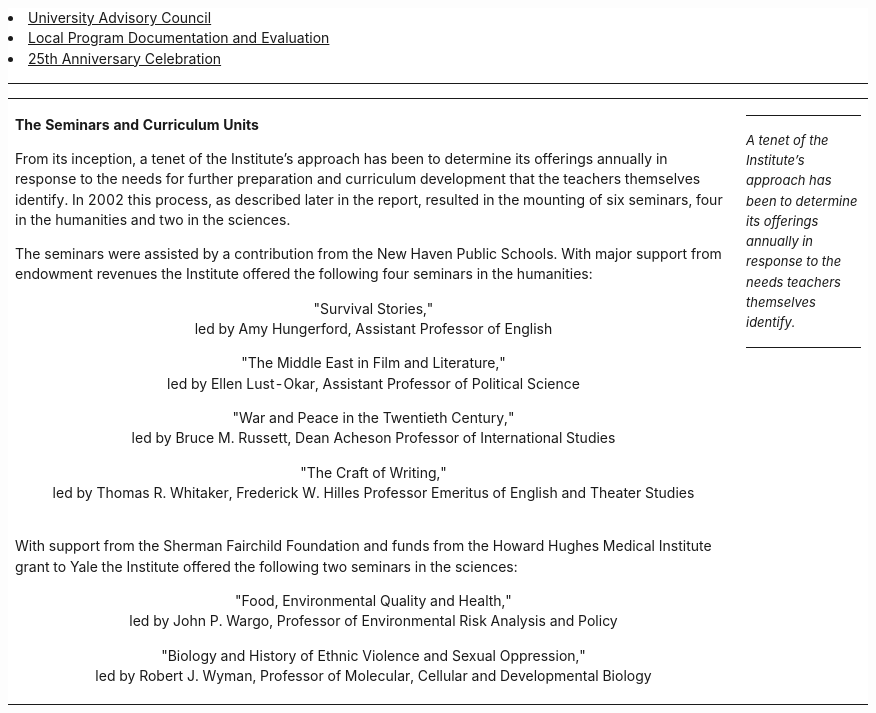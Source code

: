 <li><a href="#w">University Advisory Council</a>
</li>
</ul>
<li><a href="#x">Local Program Documentation and Evaluation</a>
</li>
<li><a href="#y">25th Anniversary Celebration</a>
</li>
</ul>
<hr/>
<table cellpadding="4">
<tbody><tr>
<td width="85%"><p><a name="a"></a><b>The Seminars and Curriculum Units</b></p>
<p>From its inception, a tenet of the Institute’s approach has been to determine its offerings annually in response to the needs for further preparation and curriculum development that the teachers themselves identify. In 2002 this process, as described later in the report, resulted in the mounting of six seminars, four in the humanities and two in the sciences.
</p>
<p>The seminars were assisted by a contribution from the New Haven Public Schools. With major support from endowment revenues the Institute offered the following four seminars in the humanities:
</p>
<center>
<div align="center"> 	
<p>"Survival Stories,"
<br/>led by Amy Hungerford, Assistant Professor of English
</p><p>"The Middle East in Film and Literature,"
<br/>led by Ellen Lust-Okar, Assistant Professor of Political Science
</p><p>"War and Peace in the Twentieth Century,"
<br/>led by Bruce M. Russett, Dean Acheson Professor of International Studies
</p><p>"The Craft of Writing,"
<br/>led by Thomas R. Whitaker, Frederick W. Hilles Professor Emeritus of English and Theater Studies
</p></div> 
</center>
</td>

<td>
<hr/><i><font size="-1">A tenet of the Institute’s approach has been to determine its offerings annually in response to the needs teachers themselves identify.</font></i>
<hr/>
</td>
</tr>
<tr>
</tr>
<tr>
</tr>
<tr>
</tr>
<tr>
</tr>
<tr>
</tr>
<tr>
<td width="85%">
<p>With support from the Sherman Fairchild Foundation and funds from the Howard Hughes Medical Institute grant to Yale the Institute offered the following two seminars in the sciences:
</p>
<center>
<div align="center"> 	
<p>"Food, Environmental Quality and Health,"
<br/>led by John P. Wargo, Professor of Environmental Risk Analysis and Policy
</p><p>"Biology and History of Ethnic Violence and Sexual Oppression,"
<br/>led by Robert J. Wyman, Professor of Molecular, Cellular and Developmental Biology
</p></div> 
</center>